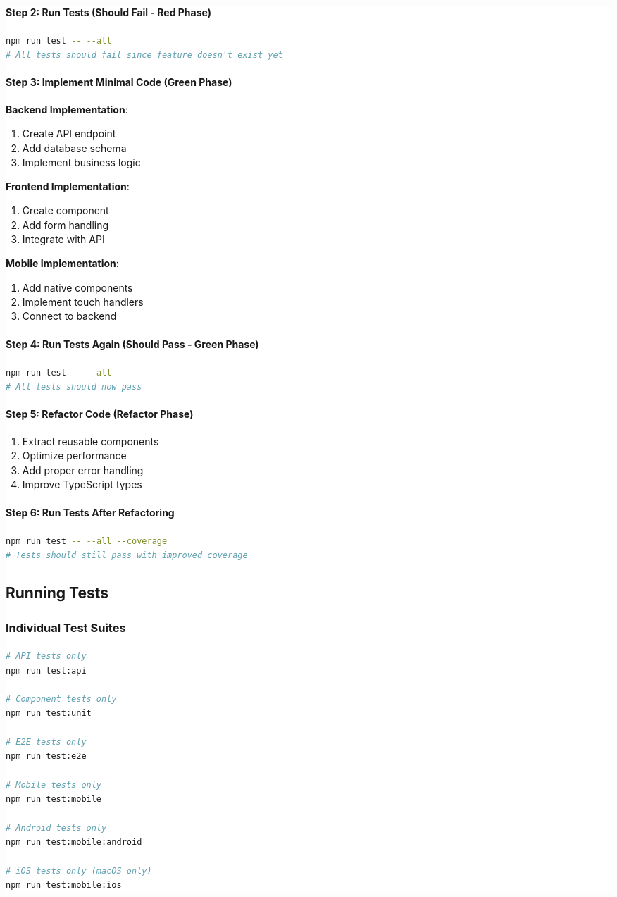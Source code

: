 #### Step 2: Run Tests (Should Fail - Red Phase)

```bash
npm run test -- --all
# All tests should fail since feature doesn't exist yet
```

#### Step 3: Implement Minimal Code (Green Phase)

**Backend Implementation**:
1. Create API endpoint
2. Add database schema
3. Implement business logic

**Frontend Implementation**:
1. Create component
2. Add form handling
3. Integrate with API

**Mobile Implementation**:
1. Add native components
2. Implement touch handlers
3. Connect to backend

#### Step 4: Run Tests Again (Should Pass - Green Phase)

```bash
npm run test -- --all
# All tests should now pass
```

#### Step 5: Refactor Code (Refactor Phase)

1. Extract reusable components
2. Optimize performance
3. Add proper error handling
4. Improve TypeScript types

#### Step 6: Run Tests After Refactoring

```bash
npm run test -- --all --coverage
# Tests should still pass with improved coverage
```

## Running Tests

### Individual Test Suites

```bash
# API tests only
npm run test:api

# Component tests only
npm run test:unit

# E2E tests only
npm run test:e2e

# Mobile tests only
npm run test:mobile

# Android tests only
npm run test:mobile:android

# iOS tests only (macOS only)
npm run test:mobile:ios
```